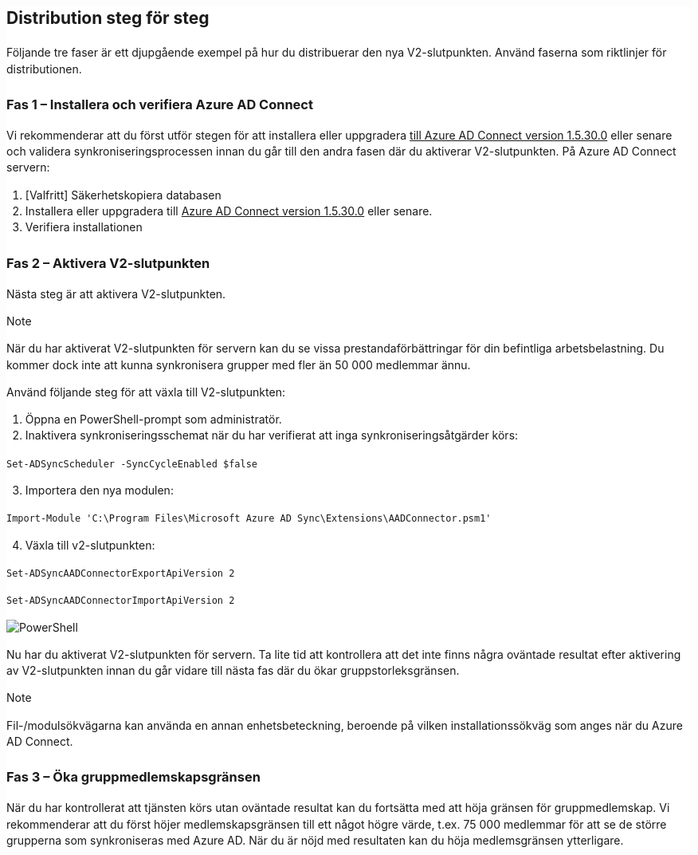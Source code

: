 ## <a name="deployment-step-by-step"></a>Distribution steg för steg 
Följande tre faser är ett djupgående exempel på hur du distribuerar den nya V2-slutpunkten.  Använd faserna som riktlinjer för distributionen.

### <a name="phase-1--install-and-validate-azure-ad-connect"></a>Fas 1 – Installera och verifiera Azure AD Connect 
Vi rekommenderar att du först utför stegen för att installera eller uppgradera [till Azure AD Connect version 1.5.30.0](https://www.microsoft.com/download/details.aspx?id=47594) eller senare och validera synkroniseringsprocessen innan du går till den andra fasen där du aktiverar V2-slutpunkten. På Azure AD Connect servern: 


1. [Valfritt] Säkerhetskopiera databasen 
2. Installera eller uppgradera till [Azure AD Connect version 1.5.30.0](https://www.microsoft.com/download/details.aspx?id=47594) eller senare.
3. Verifiera installationen 

### <a name="phase-2--enable-the-v2-endpoint"></a>Fas 2 – Aktivera V2-slutpunkten 
Nästa steg är att aktivera V2-slutpunkten. 

> [!NOTE]
> När du har aktiverat V2-slutpunkten för servern kan du se vissa prestandaförbättringar för din befintliga arbetsbelastning. Du kommer dock inte att kunna synkronisera grupper med fler än 50 000 medlemmar ännu. 

Använd följande steg för att växla till V2-slutpunkten: 

1. Öppna en PowerShell-prompt som administratör. 
2. Inaktivera synkroniseringsschemat när du har verifierat att inga synkroniseringsåtgärder körs: 
 
 `Set-ADSyncScheduler -SyncCycleEnabled $false`
 
3. Importera den nya modulen: 
 
 `Import-Module 'C:\Program Files\Microsoft Azure AD Sync\Extensions\AADConnector.psm1'` 
 
4.  Växla till v2-slutpunkten:

 `Set-ADSyncAADConnectorExportApiVersion 2` 
 
 `Set-ADSyncAADConnectorImportApiVersion 2` 

 ![PowerShell](media/how-to-connect-sync-endpoint-api-v2/endpoint1.png)
 
Nu har du aktiverat V2-slutpunkten för servern. Ta lite tid att kontrollera att det inte finns några oväntade resultat efter aktivering av V2-slutpunkten innan du går vidare till nästa fas där du ökar gruppstorleksgränsen. 
>[!NOTE]
>Fil-/modulsökvägarna kan använda en annan enhetsbeteckning, beroende på vilken installationssökväg som anges när du Azure AD Connect. 


### <a name="phase-3--increase-the-group-membership-limit"></a>Fas 3 – Öka gruppmedlemskapsgränsen 
När du har kontrollerat att tjänsten körs utan oväntade resultat kan du fortsätta med att höja gränsen för gruppmedlemskap. Vi rekommenderar att du först höjer medlemskapsgränsen till ett något högre värde, t.ex. 75 000 medlemmar för att se de större grupperna som synkroniseras med Azure AD. När du är nöjd med resultaten kan du höja medlemsgränsen ytterligare.  
